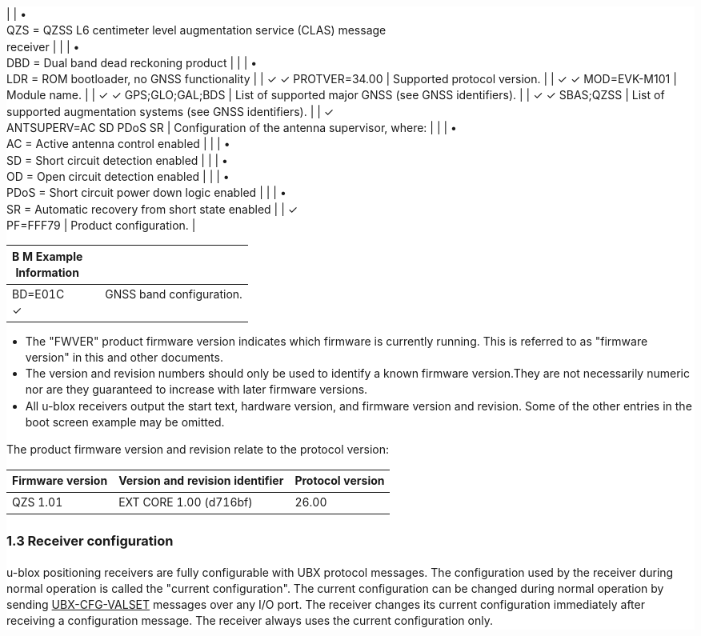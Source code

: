 |                                 | •<br>QZS = QZSS L6 centimeter level augmentation service (CLAS) message<br>receiver |
|                                 | •<br>DBD = Dual band dead reckoning product                                         |
|                                 | •<br>LDR = ROM bootloader, no GNSS functionality                                    |
| ✓ ✓ PROTVER=34.00               | Supported protocol version.                                                         |
| ✓ ✓ MOD=EVK-M101                | Module name.                                                                        |
| ✓ ✓ GPS;GLO;GAL;BDS             | List of supported major GNSS (see GNSS identifiers).                                |
| ✓ ✓ SBAS;QZSS                   | List of supported augmentation systems (see GNSS identifiers).                      |
| ✓<br>ANTSUPERV=AC SD PDoS SR    | Configuration of the antenna supervisor, where:                                     |
|                                 | •<br>AC = Active antenna control enabled                                            |
|                                 | •<br>SD = Short circuit detection enabled                                           |
|                                 | •<br>OD = Open circuit detection enabled                                            |
|                                 | •<br>PDoS = Short circuit power down logic enabled                                  |
|                                 | •<br>SR = Automatic recovery from short state enabled                               |
| ✓<br>PF=FFF79                   | Product configuration.                                                              |



| B M Example<br>Information |  |                          |
|----------------------------|--|--------------------------|
| BD=E01C<br>✓               |  | GNSS band configuration. |

- The "FWVER" product firmware version indicates which firmware is currently running. This is referred to as "firmware version" in this and other documents.
- The version and revision numbers should only be used to identify a known firmware version.They are not necessarily numeric nor are they guaranteed to increase with later firmware versions.
- All u-blox receivers output the start text, hardware version, and firmware version and revision. Some of the other entries in the boot screen example may be omitted.

The product firmware version and revision relate to the protocol version:

| Firmware version | Version and revision identifier | Protocol version |
|------------------|---------------------------------|------------------|
| QZS 1.01         | EXT CORE 1.00 (d716bf)          | 26.00            |

### <span id="page-6-0"></span>**1.3 Receiver configuration**

u-blox positioning receivers are fully configurable with UBX protocol messages. The configuration used by the receiver during normal operation is called the "current configuration". The current configuration can be changed during normal operation by sending [UBX-CFG-VALSET](#page-20-0) messages over any I/O port. The receiver changes its current configuration immediately after receiving a configuration message. The receiver always uses the current configuration only.
